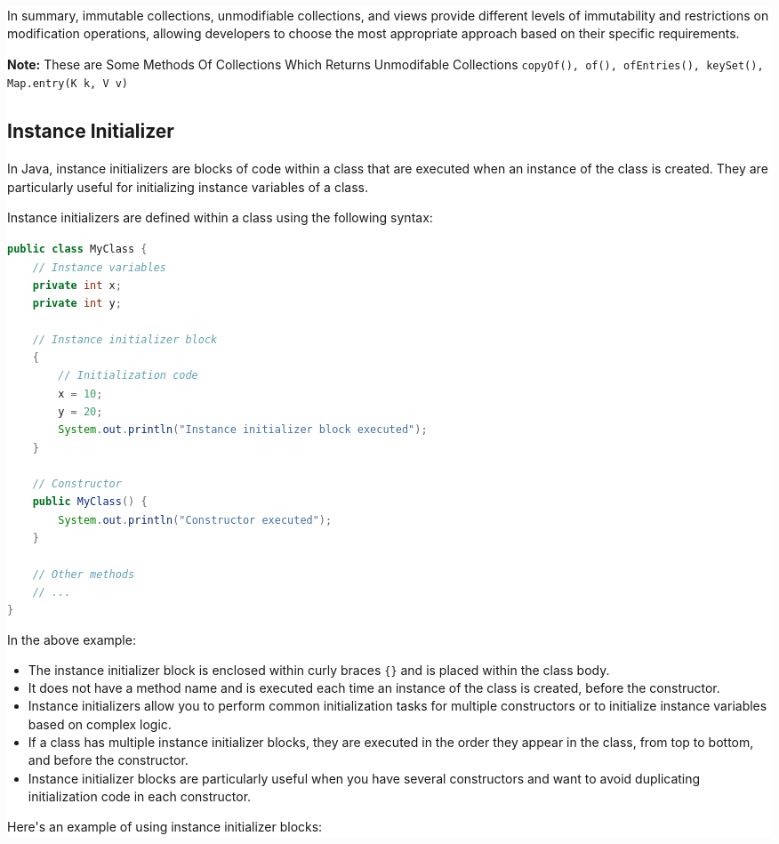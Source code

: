 In summary, immutable collections, unmodifiable collections, and views provide different levels of immutability and restrictions on modification operations, allowing developers to choose the most appropriate approach based on their specific requirements.     


**Note:** These are Some Methods Of Collections Which Returns Unmodifable Collections `copyOf(), of(), ofEntries(), keySet(), Map.entry(K k, V v)`

## Instance Initializer
In Java, instance initializers are blocks of code within a class that are executed when an instance of the class is created. They are particularly useful for initializing instance variables of a class.

Instance initializers are defined within a class using the following syntax:

```java
public class MyClass {
    // Instance variables
    private int x;
    private int y;

    // Instance initializer block
    {
        // Initialization code
        x = 10;
        y = 20;
        System.out.println("Instance initializer block executed");
    }

    // Constructor
    public MyClass() {
        System.out.println("Constructor executed");
    }

    // Other methods
    // ...
}
```

In the above example:

- The instance initializer block is enclosed within curly braces `{}` and is placed within the class body.
- It does not have a method name and is executed each time an instance of the class is created, before the constructor.
- Instance initializers allow you to perform common initialization tasks for multiple constructors or to initialize instance variables based on complex logic.
- If a class has multiple instance initializer blocks, they are executed in the order they appear in the class, from top to bottom, and before the constructor.
- Instance initializer blocks are particularly useful when you have several constructors and want to avoid duplicating initialization code in each constructor.

Here's an example of using instance initializer blocks:
